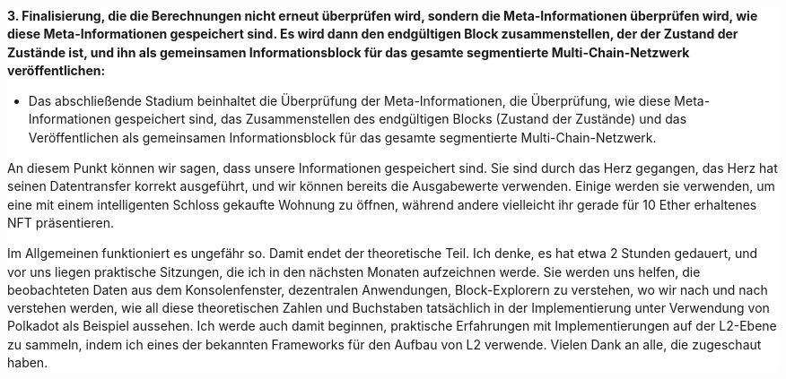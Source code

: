 
**3. Finalisierung, die die Berechnungen nicht erneut überprüfen wird, sondern die Meta-Informationen überprüfen wird, wie diese Meta-Informationen gespeichert sind. Es wird dann den endgültigen Block zusammenstellen, der der Zustand der Zustände ist, und ihn als gemeinsamen Informationsblock für das gesamte segmentierte Multi-Chain-Netzwerk veröffentlichen:**
   - Das abschließende Stadium beinhaltet die Überprüfung der Meta-Informationen, die Überprüfung, wie diese Meta-Informationen gespeichert sind, das Zusammenstellen des endgültigen Blocks (Zustand der Zustände) und das Veröffentlichen als gemeinsamen Informationsblock für das gesamte segmentierte Multi-Chain-Netzwerk.


An diesem Punkt können wir sagen, dass unsere Informationen gespeichert sind. Sie sind durch das Herz gegangen, das Herz hat seinen Datentransfer korrekt ausgeführt, und wir können bereits die Ausgabewerte verwenden. Einige werden sie verwenden, um eine mit einem intelligenten Schloss gekaufte Wohnung zu öffnen, während andere vielleicht ihr gerade für 10 Ether erhaltenes NFT präsentieren.

Im Allgemeinen funktioniert es ungefähr so. Damit endet der theoretische Teil. Ich denke, es hat etwa 2 Stunden gedauert, und vor uns liegen praktische Sitzungen, die ich in den nächsten Monaten aufzeichnen werde. Sie werden uns helfen, die beobachteten Daten aus dem Konsolenfenster, dezentralen Anwendungen, Block-Explorern zu verstehen, wo wir nach und nach verstehen werden, wie all diese theoretischen Zahlen und Buchstaben tatsächlich in der Implementierung unter Verwendung von Polkadot als Beispiel aussehen. Ich werde auch damit beginnen, praktische Erfahrungen mit Implementierungen auf der L2-Ebene zu sammeln, indem ich eines der bekannten Frameworks für den Aufbau von L2 verwende. Vielen Dank an alle, die zugeschaut haben.
